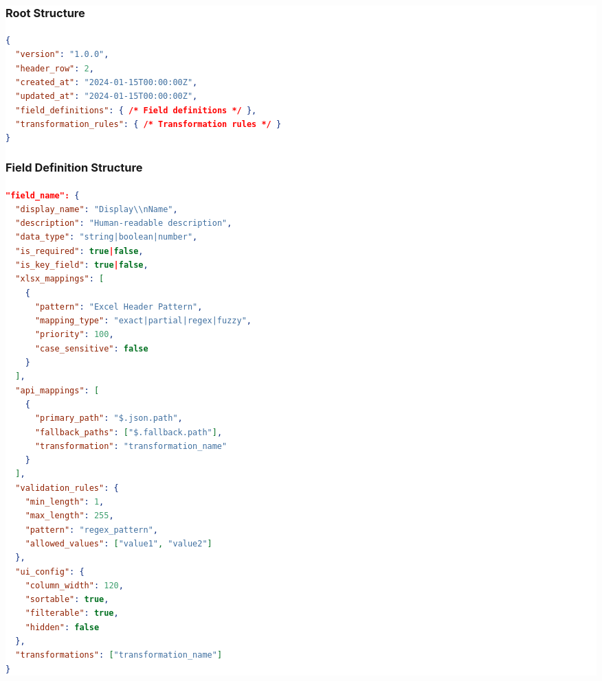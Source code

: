 ### Root Structure

```json
{
  "version": "1.0.0",
  "header_row": 2,
  "created_at": "2024-01-15T00:00:00Z",
  "updated_at": "2024-01-15T00:00:00Z",
  "field_definitions": { /* Field definitions */ },
  "transformation_rules": { /* Transformation rules */ }
}
```

### Field Definition Structure

```json
"field_name": {
  "display_name": "Display\\nName",
  "description": "Human-readable description",
  "data_type": "string|boolean|number",
  "is_required": true|false,
  "is_key_field": true|false,
  "xlsx_mappings": [
    {
      "pattern": "Excel Header Pattern",
      "mapping_type": "exact|partial|regex|fuzzy",
      "priority": 100,
      "case_sensitive": false
    }
  ],
  "api_mappings": [
    {
      "primary_path": "$.json.path",
      "fallback_paths": ["$.fallback.path"],
      "transformation": "transformation_name"
    }
  ],
  "validation_rules": {
    "min_length": 1,
    "max_length": 255,
    "pattern": "regex_pattern",
    "allowed_values": ["value1", "value2"]
  },
  "ui_config": {
    "column_width": 120,
    "sortable": true,
    "filterable": true,
    "hidden": false
  },
  "transformations": ["transformation_name"]
}
```

